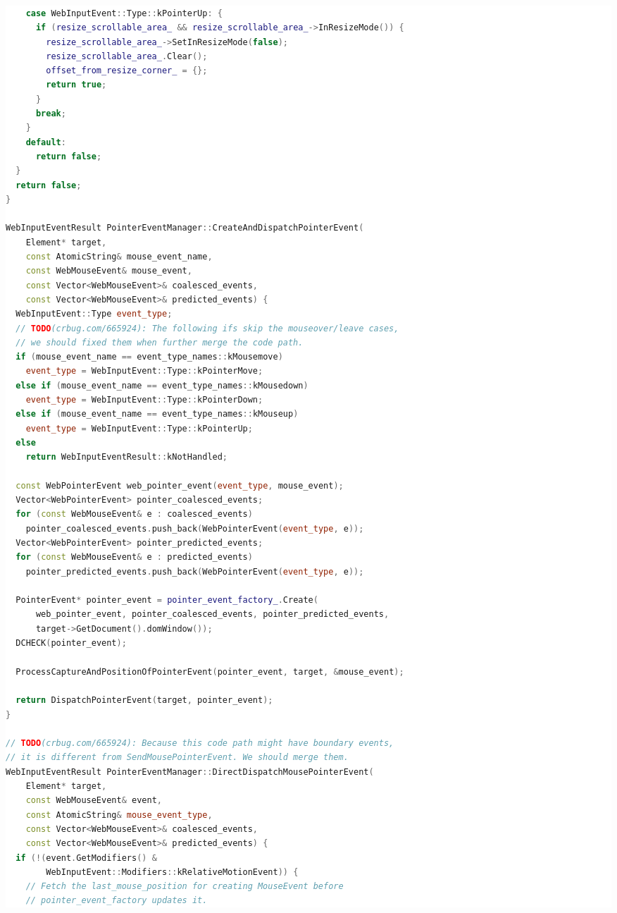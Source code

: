 ```cpp
    case WebInputEvent::Type::kPointerUp: {
      if (resize_scrollable_area_ && resize_scrollable_area_->InResizeMode()) {
        resize_scrollable_area_->SetInResizeMode(false);
        resize_scrollable_area_.Clear();
        offset_from_resize_corner_ = {};
        return true;
      }
      break;
    }
    default:
      return false;
  }
  return false;
}

WebInputEventResult PointerEventManager::CreateAndDispatchPointerEvent(
    Element* target,
    const AtomicString& mouse_event_name,
    const WebMouseEvent& mouse_event,
    const Vector<WebMouseEvent>& coalesced_events,
    const Vector<WebMouseEvent>& predicted_events) {
  WebInputEvent::Type event_type;
  // TODO(crbug.com/665924): The following ifs skip the mouseover/leave cases,
  // we should fixed them when further merge the code path.
  if (mouse_event_name == event_type_names::kMousemove)
    event_type = WebInputEvent::Type::kPointerMove;
  else if (mouse_event_name == event_type_names::kMousedown)
    event_type = WebInputEvent::Type::kPointerDown;
  else if (mouse_event_name == event_type_names::kMouseup)
    event_type = WebInputEvent::Type::kPointerUp;
  else
    return WebInputEventResult::kNotHandled;

  const WebPointerEvent web_pointer_event(event_type, mouse_event);
  Vector<WebPointerEvent> pointer_coalesced_events;
  for (const WebMouseEvent& e : coalesced_events)
    pointer_coalesced_events.push_back(WebPointerEvent(event_type, e));
  Vector<WebPointerEvent> pointer_predicted_events;
  for (const WebMouseEvent& e : predicted_events)
    pointer_predicted_events.push_back(WebPointerEvent(event_type, e));

  PointerEvent* pointer_event = pointer_event_factory_.Create(
      web_pointer_event, pointer_coalesced_events, pointer_predicted_events,
      target->GetDocument().domWindow());
  DCHECK(pointer_event);

  ProcessCaptureAndPositionOfPointerEvent(pointer_event, target, &mouse_event);

  return DispatchPointerEvent(target, pointer_event);
}

// TODO(crbug.com/665924): Because this code path might have boundary events,
// it is different from SendMousePointerEvent. We should merge them.
WebInputEventResult PointerEventManager::DirectDispatchMousePointerEvent(
    Element* target,
    const WebMouseEvent& event,
    const AtomicString& mouse_event_type,
    const Vector<WebMouseEvent>& coalesced_events,
    const Vector<WebMouseEvent>& predicted_events) {
  if (!(event.GetModifiers() &
        WebInputEvent::Modifiers::kRelativeMotionEvent)) {
    // Fetch the last_mouse_position for creating MouseEvent before
    // pointer_event_factory updates it.
```